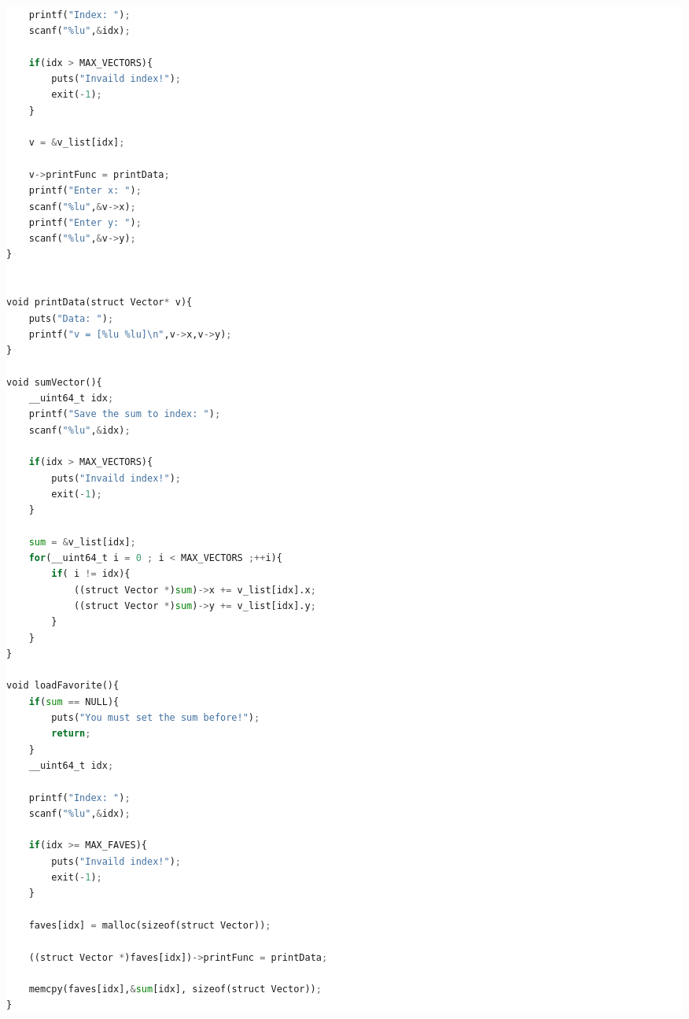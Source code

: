 ```python
    printf("Index: ");
    scanf("%lu",&idx);
    
    if(idx > MAX_VECTORS){
        puts("Invaild index!");
        exit(-1);
    }

    v = &v_list[idx];

    v->printFunc = printData;
    printf("Enter x: ");
    scanf("%lu",&v->x);
    printf("Enter y: ");
    scanf("%lu",&v->y);
}


void printData(struct Vector* v){
    puts("Data: ");
    printf("v = [%lu %lu]\n",v->x,v->y);
}

void sumVector(){
    __uint64_t idx;
    printf("Save the sum to index: ");
    scanf("%lu",&idx);
    
    if(idx > MAX_VECTORS){
        puts("Invaild index!");
        exit(-1);
    }

    sum = &v_list[idx];
    for(__uint64_t i = 0 ; i < MAX_VECTORS ;++i){
        if( i != idx){
            ((struct Vector *)sum)->x += v_list[idx].x;
            ((struct Vector *)sum)->y += v_list[idx].y;
        }
    }
}

void loadFavorite(){
    if(sum == NULL){
        puts("You must set the sum before!");
        return;
    }
    __uint64_t idx;

    printf("Index: ");
    scanf("%lu",&idx);
    
    if(idx >= MAX_FAVES){
        puts("Invaild index!");
        exit(-1);
    }

    faves[idx] = malloc(sizeof(struct Vector));

    ((struct Vector *)faves[idx])->printFunc = printData;

    memcpy(faves[idx],&sum[idx], sizeof(struct Vector));
}
```